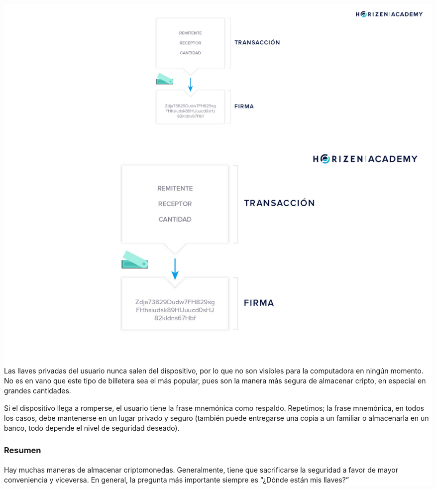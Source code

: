 ![signing hardware wallet](/assets/post_files/technology/advanced/3.0-types-of-wallets/ES_signing_hardware_wallet_D.jpg)
![signing hardware wallet](/assets/post_files/technology/advanced/3.0-types-of-wallets/ES_signing_hardware_wallet_M.jpg)

Las llaves privadas del usuario nunca salen del dispositivo, por lo que no son visibles para la computadora en ningún momento. No es en vano que este tipo de billetera sea el más popular, pues son la manera más segura de almacenar cripto, en especial en grandes cantidades.

Si el dispositivo llega a romperse, el usuario tiene la frase mnemónica como respaldo. Repetimos; la frase mnemónica, en todos los casos, debe mantenerse en un lugar privado y seguro (también puede entregarse una copia a un familiar o almacenarla en un banco, todo depende el nivel de seguridad deseado).

### Resumen

Hay muchas maneras de almacenar criptomonedas. Generalmente, tiene que sacrificarse la seguridad a favor de mayor conveniencia y viceversa. En general, la pregunta más importante siempre es “¿Dónde están mis llaves?”
